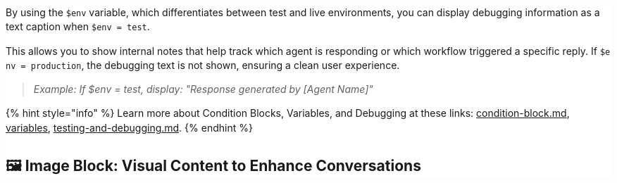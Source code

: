 By using the `$env` variable, which differentiates between test and live environments, you can display debugging information as a text caption when `$env = test`.

This allows you to show internal notes that help track which agent is responding or which workflow triggered a specific reply. If `$env = production`, the debugging text is not shown, ensuring a clean user experience.

> _Example: If $env = test, display: "Response generated by \[Agent Name]"_

{% hint style="info" %}
Learn more about Condition Blocks, Variables, and Debugging at these links: [condition-block.md](logic-blocks/condition-block.md "mention"), [variables](variables/ "mention"), [testing-and-debugging.md](../../build-your-ai-agents/testing-and-debugging.md "mention").
{% endhint %}

## 🖼️ Image Block: Visual Content to Enhance Conversations
